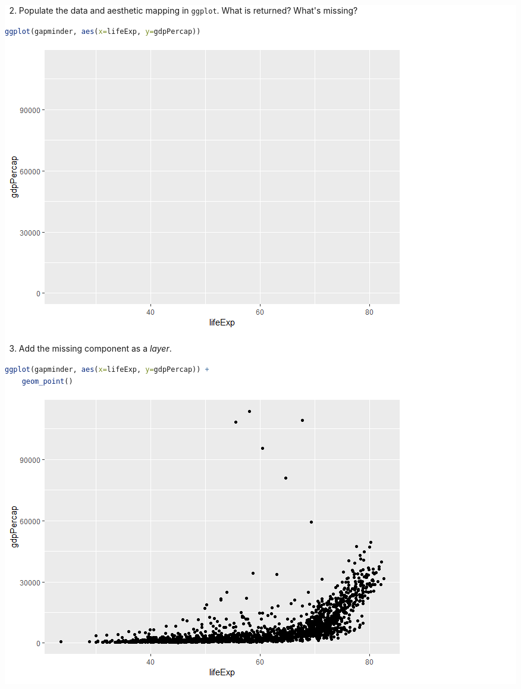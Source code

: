 2. Populate the data and aesthetic mapping in `ggplot`. What is returned? What's missing?


```r
ggplot(gapminder, aes(x=lifeExp, y=gdpPercap))
```

![](cm006-exercise_files/figure-html/unnamed-chunk-2-1.png)



3. Add the missing component as a _layer_.

```r
ggplot(gapminder, aes(x=lifeExp, y=gdpPercap)) +
    geom_point()
```

![](cm006-exercise_files/figure-html/unnamed-chunk-3-1.png)